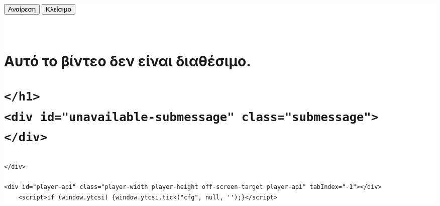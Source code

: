   <button class="yt-uix-button yt-uix-button-size-default yt-uix-button-alert-info yt-uix-button-has-icon edit-confirmation-no" type="button" onclick=";return false;"><span class="yt-uix-button-icon-wrapper"><span class="yt-uix-button-icon yt-uix-button-icon-watch-unlike-invert yt-sprite"></span></span><span class="yt-uix-button-content">Αναίρεση</span></button>
<button class="yt-uix-button yt-uix-button-size-default yt-uix-button-close close yt-uix-close" type="button" onclick=";return false;" aria-label="Κλείσιμο" data-close-parent-class="yt-alert"><span class="yt-uix-button-content">Κλείσιμο</span></button></div></div>



</div></div><div id="header"></div><div id="player" class="  content-alignment       watch-small  " role="complementary"><div id="theater-background" class="player-height"></div>  <div id="player-mole-container">
    <div id="player-unavailable" class="    hid    player-width player-height    player-unavailable ">
              <img class="icon meh" src="//s.ytimg.com/yts/img/pixel-vfl3z5WfW.gif" data-icon="//s.ytimg.com/yts/img/meh7-vflGevej7.png" alt="">
  <div class="content">
    <h1 id="unavailable-message" class="message">
              Αυτό το βίντεο δεν είναι διαθέσιμο.

    </h1>
    <div id="unavailable-submessage" class="submessage">
    </div>
  </div>


    </div>

    <div id="player-api" class="player-width player-height off-screen-target player-api" tabIndex="-1"></div>
        <script>if (window.ytcsi) {window.ytcsi.tick("cfg", null, '');}</script>